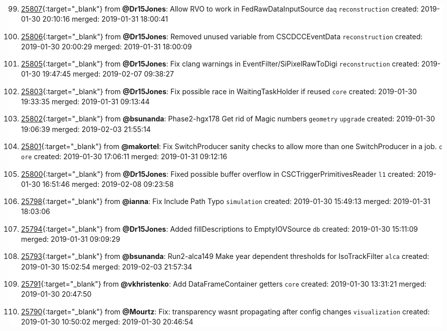 

99. [25807](http://github.com/cms-sw/cmssw/pull/25807){:target="_blank"}  from **@Dr15Jones**: Allow RVO to work in FedRawDataInputSource `daq`  `reconstruction`  created: 2019-01-30 20:10:16 merged: 2019-01-31 18:00:41



100. [25806](http://github.com/cms-sw/cmssw/pull/25806){:target="_blank"}  from **@Dr15Jones**: Removed unused variable from CSCDCCEventData `reconstruction`  created: 2019-01-30 20:00:29 merged: 2019-01-31 18:00:09



101. [25805](http://github.com/cms-sw/cmssw/pull/25805){:target="_blank"}  from **@Dr15Jones**: Fix clang warnings in EventFilter/SiPixelRawToDigi `reconstruction`  created: 2019-01-30 19:47:45 merged: 2019-02-07 09:38:27



102. [25803](http://github.com/cms-sw/cmssw/pull/25803){:target="_blank"}  from **@Dr15Jones**: Fix possible race in WaitingTaskHolder if reused `core`  created: 2019-01-30 19:33:35 merged: 2019-01-31 09:13:44



103. [25802](http://github.com/cms-sw/cmssw/pull/25802){:target="_blank"}  from **@bsunanda**: Phase2-hgx178 Get rid of Magic numbers `geometry`  `upgrade`  created: 2019-01-30 19:06:39 merged: 2019-02-03 21:55:14



104. [25801](http://github.com/cms-sw/cmssw/pull/25801){:target="_blank"}  from **@makortel**: Fix SwitchProducer sanity checks to allow more than one SwitchProducer in a job. `core`  created: 2019-01-30 17:06:11 merged: 2019-01-31 09:12:16



105. [25800](http://github.com/cms-sw/cmssw/pull/25800){:target="_blank"}  from **@Dr15Jones**: Fixed possible buffer overflow in CSCTriggerPrimitivesReader `l1`  created: 2019-01-30 16:51:46 merged: 2019-02-08 09:23:58



106. [25798](http://github.com/cms-sw/cmssw/pull/25798){:target="_blank"}  from **@ianna**: Fix Include Path Typo `simulation`  created: 2019-01-30 15:49:13 merged: 2019-01-31 18:03:06



107. [25794](http://github.com/cms-sw/cmssw/pull/25794){:target="_blank"}  from **@Dr15Jones**: Added fillDescriptions to EmptyIOVSource `db`  created: 2019-01-30 15:11:09 merged: 2019-01-31 09:09:29



108. [25793](http://github.com/cms-sw/cmssw/pull/25793){:target="_blank"}  from **@bsunanda**: Run2-alca149 Make year dependent thresholds for IsoTrackFilter `alca`  created: 2019-01-30 15:02:54 merged: 2019-02-03 21:57:34



109. [25791](http://github.com/cms-sw/cmssw/pull/25791){:target="_blank"}  from **@vkhristenko**: Add DataFrameContainer getters `core`  created: 2019-01-30 13:31:21 merged: 2019-01-30 20:47:50



110. [25790](http://github.com/cms-sw/cmssw/pull/25790){:target="_blank"}  from **@Mourtz**: Fix: transparency wasnt propagating after config changes `visualization`  created: 2019-01-30 10:50:02 merged: 2019-01-30 20:46:54
